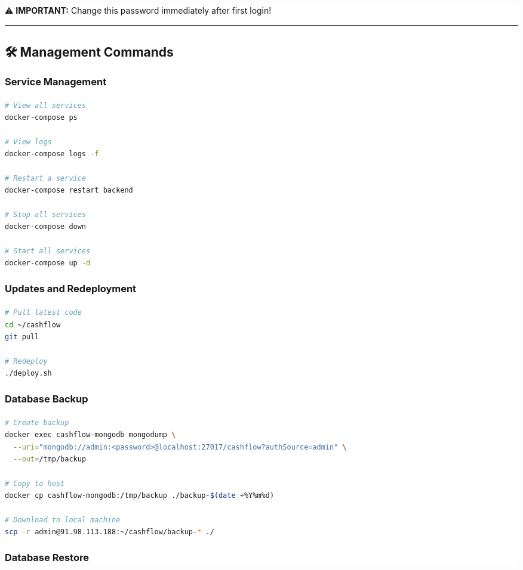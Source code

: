 ⚠️ **IMPORTANT:** Change this password immediately after first login!

---

## 🛠️ Management Commands

### Service Management

```bash
# View all services
docker-compose ps

# View logs
docker-compose logs -f

# Restart a service
docker-compose restart backend

# Stop all services
docker-compose down

# Start all services
docker-compose up -d
```

### Updates and Redeployment

```bash
# Pull latest code
cd ~/cashflow
git pull

# Redeploy
./deploy.sh
```

### Database Backup

```bash
# Create backup
docker exec cashflow-mongodb mongodump \
  --uri="mongodb://admin:<password>@localhost:27017/cashflow?authSource=admin" \
  --out=/tmp/backup

# Copy to host
docker cp cashflow-mongodb:/tmp/backup ./backup-$(date +%Y%m%d)

# Download to local machine
scp -r admin@91.98.113.188:~/cashflow/backup-* ./
```

### Database Restore
